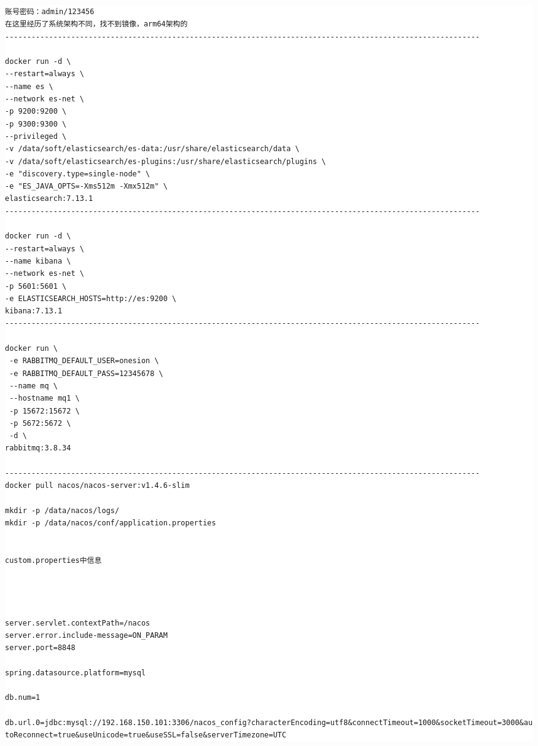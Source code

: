 ```
账号密码：admin/123456
在这里经历了系统架构不同，找不到镜像，arm64架构的
------------------------------------------------------------------------------------------------------------

docker run -d \
--restart=always \
--name es \
--network es-net \
-p 9200:9200 \
-p 9300:9300 \
--privileged \
-v /data/soft/elasticsearch/es-data:/usr/share/elasticsearch/data \
-v /data/soft/elasticsearch/es-plugins:/usr/share/elasticsearch/plugins \
-e "discovery.type=single-node" \
-e "ES_JAVA_OPTS=-Xms512m -Xmx512m" \
elasticsearch:7.13.1
------------------------------------------------------------------------------------------------------------

docker run -d \
--restart=always \
--name kibana \
--network es-net \
-p 5601:5601 \
-e ELASTICSEARCH_HOSTS=http://es:9200 \
kibana:7.13.1
------------------------------------------------------------------------------------------------------------

docker run \
 -e RABBITMQ_DEFAULT_USER=onesion \
 -e RABBITMQ_DEFAULT_PASS=12345678 \
 --name mq \
 --hostname mq1 \
 -p 15672:15672 \
 -p 5672:5672 \
 -d \
rabbitmq:3.8.34

------------------------------------------------------------------------------------------------------------
docker pull nacos/nacos-server:v1.4.6-slim

mkdir -p /data/nacos/logs/                    
mkdir -p /data/nacos/conf/application.properties     


custom.properties中信息


 

server.servlet.contextPath=/nacos
server.error.include-message=ON_PARAM
server.port=8848
 
spring.datasource.platform=mysql
 
db.num=1
 
db.url.0=jdbc:mysql://192.168.150.101:3306/nacos_config?characterEncoding=utf8&connectTimeout=1000&socketTimeout=3000&autoReconnect=true&useUnicode=true&useSSL=false&serverTimezone=UTC
```